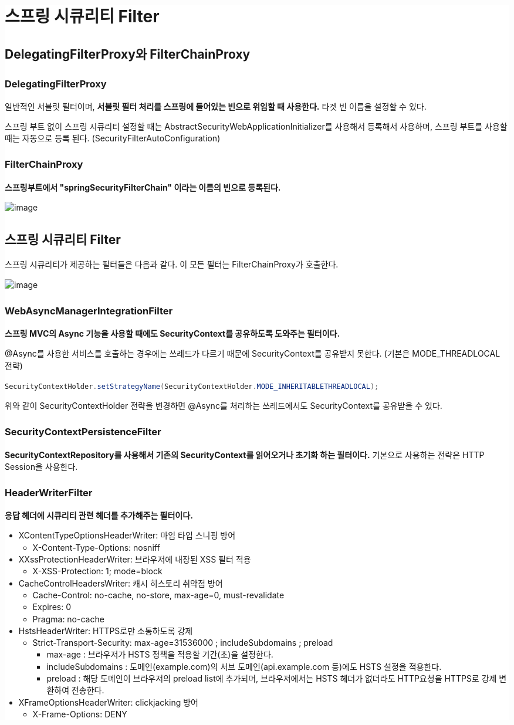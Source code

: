 # 스프링 시큐리티 Filter


## DelegatingFilterProxy와 FilterChainProxy

### DelegatingFilterProxy
일반적인 서블릿 필터이며, **서블릿 필터 처리를 스프링에 들어있는 빈으로 위임할 때 사용한다.** 타겟 빈 이름을 설정할 수 있다.

스프링 부트 없이 스프링 시큐리티 설정할 때는 AbstractSecurityWebApplicationInitializer를 사용해서 등록해서 사용하며, 스프링 부트를 사용할 때는 자동으로 등록 된다. (SecurityFilterAutoConfiguration)

### FilterChainProxy
**스프링부트에서 "springSecurityFilterChain" 이라는 이름의 빈으로 등록된다.**

![image](https://github.com/YoungEun-IN/youngeun-in.github.io/assets/46465928/cb51c561-22ca-4081-86e6-1bbcea636628)

## 스프링 시큐리티 Filter
스프링 시큐리티가 제공하는 필터들은 다음과 같다. 이 모든 필터는 FilterChainProxy가 호출한다.

![image](https://github.com/YoungEun-IN/youngeun-in.github.io/assets/46465928/f0246da8-0134-4709-aa26-d16864af7996)

### WebAsyncManagerIntegrationFilter
**스프링 MVC의 Async 기능을 사용할 때에도 SecurityContext를 공유하도록 도와주는 필터이다.**

@Async를 사용한 서비스를 호출하는 경우에는 쓰레드가 다르기 때문에 SecurityContext를 공유받지 못한다. (기본은 MODE_THREADLOCAL 전략)

```java
SecurityContextHolder.setStrategyName(SecurityContextHolder.MODE_INHERITABLETHREADLOCAL);
```

위와 같이 SecurityContextHolder 전략을 변경하면 @Async를 처리하는 쓰레드에서도 SecurityContext를 공유받을 수 있다.

### SecurityContextPersistenceFilter
**SecurityContextRepository를 사용해서 기존의 SecurityContext를 읽어오거나 초기화 하는 필터이다.** 기본으로 사용하는 전략은 HTTP Session을 사용한다.

### HeaderWriterFilter
**응답 헤더에 시큐리티 관련 헤더를 추가해주는 필터이다.**
- XContentTypeOptionsHeaderWriter: 마임 타입 스니핑 방어
  - X-Content-Type-Options: nosniff
- XXssProtectionHeaderWriter: 브라우저에 내장된 XSS 필터 적용
  - X-XSS-Protection: 1; mode=block
- CacheControlHeadersWriter: 캐시 히스토리 취약점 방어
  - Cache-Control: no-cache, no-store, max-age=0, must-revalidate
  - Expires: 0
  - Pragma: no-cache
- HstsHeaderWriter: HTTPS로만 소통하도록 강제
  - Strict-Transport-Security: max-age=31536000 ; includeSubdomains ; preload
    - max-age : 브라우저가 HSTS 정책을 적용할 기간(초)을 설정한다.
    - includeSubdomains : 도메인(example.com)의 서브 도메인(api.example.com 등)에도 HSTS 설정을 적용한다.
    - preload : 해당 도메인이 브라우저의 preload list에 추가되며, 브라우저에서는 HSTS 헤더가 없더라도 HTTP요청을 HTTPS로 강제 변환하여 전송한다.
- XFrameOptionsHeaderWriter: clickjacking 방어
  - X-Frame-Options: DENY
